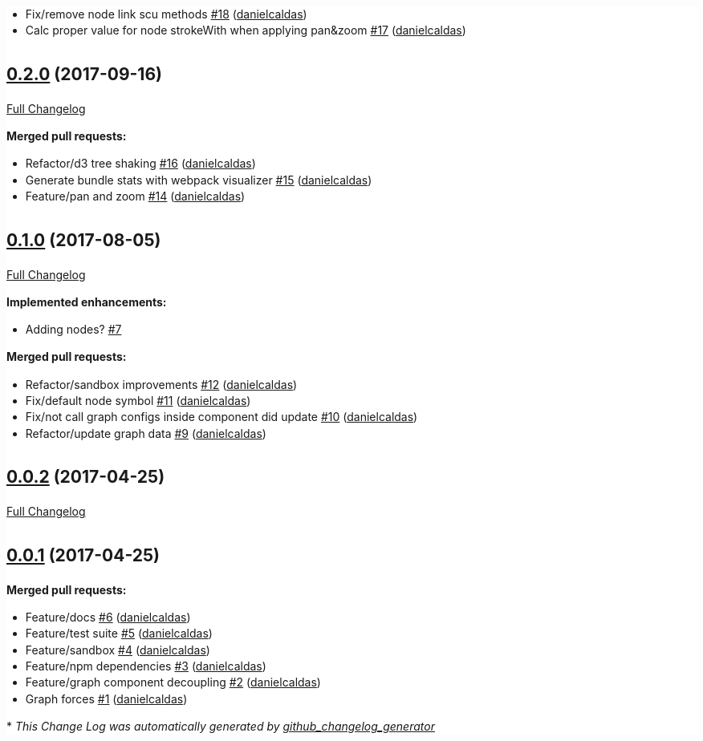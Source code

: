 -   Fix/remove node link scu methods [\#18](https://github.com/danielcaldas/react-d3-graph/pull/18) ([danielcaldas](https://github.com/danielcaldas))
-   Calc proper value for node strokeWith when applying pan&zoom [\#17](https://github.com/danielcaldas/react-d3-graph/pull/17) ([danielcaldas](https://github.com/danielcaldas))

## [0.2.0](https://github.com/danielcaldas/react-d3-graph/tree/0.2.0) (2017-09-16)

[Full Changelog](https://github.com/danielcaldas/react-d3-graph/compare/0.1.0...0.2.0)

**Merged pull requests:**

-   Refactor/d3 tree shaking [\#16](https://github.com/danielcaldas/react-d3-graph/pull/16) ([danielcaldas](https://github.com/danielcaldas))
-   Generate bundle stats with webpack visualizer [\#15](https://github.com/danielcaldas/react-d3-graph/pull/15) ([danielcaldas](https://github.com/danielcaldas))
-   Feature/pan and zoom [\#14](https://github.com/danielcaldas/react-d3-graph/pull/14) ([danielcaldas](https://github.com/danielcaldas))

## [0.1.0](https://github.com/danielcaldas/react-d3-graph/tree/0.1.0) (2017-08-05)

[Full Changelog](https://github.com/danielcaldas/react-d3-graph/compare/0.0.2...0.1.0)

**Implemented enhancements:**

-   Adding nodes? [\#7](https://github.com/danielcaldas/react-d3-graph/issues/7)

**Merged pull requests:**

-   Refactor/sandbox improvements [\#12](https://github.com/danielcaldas/react-d3-graph/pull/12) ([danielcaldas](https://github.com/danielcaldas))
-   Fix/default node symbol [\#11](https://github.com/danielcaldas/react-d3-graph/pull/11) ([danielcaldas](https://github.com/danielcaldas))
-   Fix/not call graph configs inside component did update [\#10](https://github.com/danielcaldas/react-d3-graph/pull/10) ([danielcaldas](https://github.com/danielcaldas))
-   Refactor/update graph data [\#9](https://github.com/danielcaldas/react-d3-graph/pull/9) ([danielcaldas](https://github.com/danielcaldas))

## [0.0.2](https://github.com/danielcaldas/react-d3-graph/tree/0.0.2) (2017-04-25)

[Full Changelog](https://github.com/danielcaldas/react-d3-graph/compare/0.0.1...0.0.2)

## [0.0.1](https://github.com/danielcaldas/react-d3-graph/tree/0.0.1) (2017-04-25)

**Merged pull requests:**

-   Feature/docs [\#6](https://github.com/danielcaldas/react-d3-graph/pull/6) ([danielcaldas](https://github.com/danielcaldas))
-   Feature/test suite [\#5](https://github.com/danielcaldas/react-d3-graph/pull/5) ([danielcaldas](https://github.com/danielcaldas))
-   Feature/sandbox [\#4](https://github.com/danielcaldas/react-d3-graph/pull/4) ([danielcaldas](https://github.com/danielcaldas))
-   Feature/npm dependencies [\#3](https://github.com/danielcaldas/react-d3-graph/pull/3) ([danielcaldas](https://github.com/danielcaldas))
-   Feature/graph component decoupling [\#2](https://github.com/danielcaldas/react-d3-graph/pull/2) ([danielcaldas](https://github.com/danielcaldas))
-   Graph forces [\#1](https://github.com/danielcaldas/react-d3-graph/pull/1) ([danielcaldas](https://github.com/danielcaldas))

\* _This Change Log was automatically generated by [github_changelog_generator](https://github.com/skywinder/Github-Changelog-Generator)_
